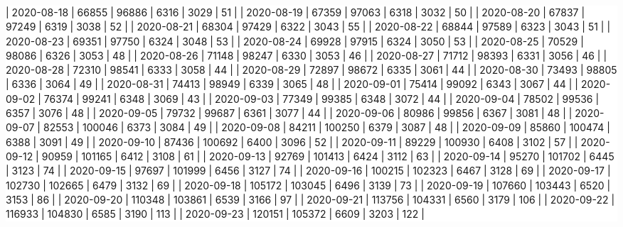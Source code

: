 | 2020-08-18 | 66855 | 96886 | 6316 | 3029 | 51 |
| 2020-08-19 | 67359 | 97063 | 6318 | 3032 | 50 |
| 2020-08-20 | 67837 | 97249 | 6319 | 3038 | 52 |
| 2020-08-21 | 68304 | 97429 | 6322 | 3043 | 55 |
| 2020-08-22 | 68844 | 97589 | 6323 | 3043 | 51 |
| 2020-08-23 | 69351 | 97750 | 6324 | 3048 | 53 |
| 2020-08-24 | 69928 | 97915 | 6324 | 3050 | 53 |
| 2020-08-25 | 70529 | 98086 | 6326 | 3053 | 48 |
| 2020-08-26 | 71148 | 98247 | 6330 | 3053 | 46 |
| 2020-08-27 | 71712 | 98393 | 6331 | 3056 | 46 |
| 2020-08-28 | 72310 | 98541 | 6333 | 3058 | 44 |
| 2020-08-29 | 72897 | 98672 | 6335 | 3061 | 44 |
| 2020-08-30 | 73493 | 98805 | 6336 | 3064 | 49 |
| 2020-08-31 | 74413 | 98949 | 6339 | 3065 | 48 |
| 2020-09-01 | 75414 | 99092 | 6343 | 3067 | 44 |
| 2020-09-02 | 76374 | 99241 | 6348 | 3069 | 43 |
| 2020-09-03 | 77349 | 99385 | 6348 | 3072 | 44 |
| 2020-09-04 | 78502 | 99536 | 6357 | 3076 | 48 |
| 2020-09-05 | 79732 | 99687 | 6361 | 3077 | 44 |
| 2020-09-06 | 80986 | 99856 | 6367 | 3081 | 48 |
| 2020-09-07 | 82553 | 100046 | 6373 | 3084 | 49 |
| 2020-09-08 | 84211 | 100250 | 6379 | 3087 | 48 |
| 2020-09-09 | 85860 | 100474 | 6388 | 3091 | 49 |
| 2020-09-10 | 87436 | 100692 | 6400 | 3096 | 52 |
| 2020-09-11 | 89229 | 100930 | 6408 | 3102 | 57 |
| 2020-09-12 | 90959 | 101165 | 6412 | 3108 | 61 |
| 2020-09-13 | 92769 | 101413 | 6424 | 3112 | 63 |
| 2020-09-14 | 95270 | 101702 | 6445 | 3123 | 74 |
| 2020-09-15 | 97697 | 101999 | 6456 | 3127 | 74 |
| 2020-09-16 | 100215 | 102323 | 6467 | 3128 | 69 |
| 2020-09-17 | 102730 | 102665 | 6479 | 3132 | 69 |
| 2020-09-18 | 105172 | 103045 | 6496 | 3139 | 73 |
| 2020-09-19 | 107660 | 103443 | 6520 | 3153 | 86 |
| 2020-09-20 | 110348 | 103861 | 6539 | 3166 | 97 |
| 2020-09-21 | 113756 | 104331 | 6560 | 3179 | 106 |
| 2020-09-22 | 116933 | 104830 | 6585 | 3190 | 113 |
| 2020-09-23 | 120151 | 105372 | 6609 | 3203 | 122 |
